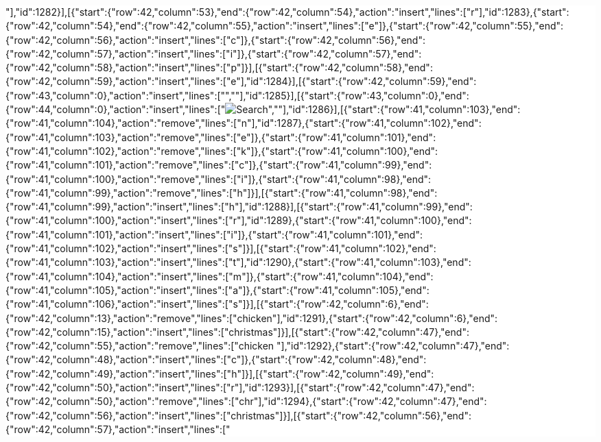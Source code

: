 "],"id":1282}],[{"start":{"row":42,"column":53},"end":{"row":42,"column":54},"action":"insert","lines":["r"],"id":1283},{"start":{"row":42,"column":54},"end":{"row":42,"column":55},"action":"insert","lines":["e"]},{"start":{"row":42,"column":55},"end":{"row":42,"column":56},"action":"insert","lines":["c"]},{"start":{"row":42,"column":56},"end":{"row":42,"column":57},"action":"insert","lines":["i"]},{"start":{"row":42,"column":57},"end":{"row":42,"column":58},"action":"insert","lines":["p"]}],[{"start":{"row":42,"column":58},"end":{"row":42,"column":59},"action":"insert","lines":["e"],"id":1284}],[{"start":{"row":42,"column":59},"end":{"row":43,"column":0},"action":"insert","lines":["",""],"id":1285}],[{"start":{"row":43,"column":0},"end":{"row":44,"column":0},"action":"insert","lines":["![Search](https://user-images.githubusercontent.com/38302279/65547603-b542c200-df11-11e9-9b0c-1c95ae7decef.png)",""],"id":1286}],[{"start":{"row":41,"column":103},"end":{"row":41,"column":104},"action":"remove","lines":["n"],"id":1287},{"start":{"row":41,"column":102},"end":{"row":41,"column":103},"action":"remove","lines":["e"]},{"start":{"row":41,"column":101},"end":{"row":41,"column":102},"action":"remove","lines":["k"]},{"start":{"row":41,"column":100},"end":{"row":41,"column":101},"action":"remove","lines":["c"]},{"start":{"row":41,"column":99},"end":{"row":41,"column":100},"action":"remove","lines":["i"]},{"start":{"row":41,"column":98},"end":{"row":41,"column":99},"action":"remove","lines":["h"]}],[{"start":{"row":41,"column":98},"end":{"row":41,"column":99},"action":"insert","lines":["h"],"id":1288}],[{"start":{"row":41,"column":99},"end":{"row":41,"column":100},"action":"insert","lines":["r"],"id":1289},{"start":{"row":41,"column":100},"end":{"row":41,"column":101},"action":"insert","lines":["i"]},{"start":{"row":41,"column":101},"end":{"row":41,"column":102},"action":"insert","lines":["s"]}],[{"start":{"row":41,"column":102},"end":{"row":41,"column":103},"action":"insert","lines":["t"],"id":1290},{"start":{"row":41,"column":103},"end":{"row":41,"column":104},"action":"insert","lines":["m"]},{"start":{"row":41,"column":104},"end":{"row":41,"column":105},"action":"insert","lines":["a"]},{"start":{"row":41,"column":105},"end":{"row":41,"column":106},"action":"insert","lines":["s"]}],[{"start":{"row":42,"column":6},"end":{"row":42,"column":13},"action":"remove","lines":["chicken"],"id":1291},{"start":{"row":42,"column":6},"end":{"row":42,"column":15},"action":"insert","lines":["christmas"]}],[{"start":{"row":42,"column":47},"end":{"row":42,"column":55},"action":"remove","lines":["chicken "],"id":1292},{"start":{"row":42,"column":47},"end":{"row":42,"column":48},"action":"insert","lines":["c"]},{"start":{"row":42,"column":48},"end":{"row":42,"column":49},"action":"insert","lines":["h"]}],[{"start":{"row":42,"column":49},"end":{"row":42,"column":50},"action":"insert","lines":["r"],"id":1293}],[{"start":{"row":42,"column":47},"end":{"row":42,"column":50},"action":"remove","lines":["chr"],"id":1294},{"start":{"row":42,"column":47},"end":{"row":42,"column":56},"action":"insert","lines":["christmas"]}],[{"start":{"row":42,"column":56},"end":{"row":42,"column":57},"action":"insert","lines":["
